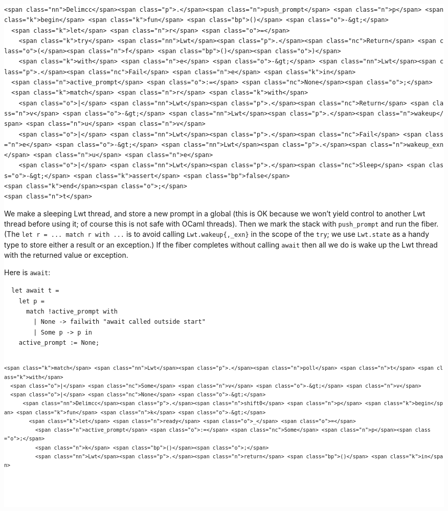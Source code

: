     <span class="nn">Delimcc</span><span class="p">.</span><span class="n">push_prompt</span> <span class="n">p</span> <span class="k">begin</span> <span class="k">fun</span> <span class="bp">()</span> <span class="o">-&gt;</span> 
      <span class="k">let</span> <span class="n">r</span> <span class="o">=</span> 
        <span class="k">try</span> <span class="nn">Lwt</span><span class="p">.</span><span class="nc">Return</span> <span class="o">(</span><span class="n">f</span> <span class="bp">()</span><span class="o">)</span> 
        <span class="k">with</span> <span class="n">e</span> <span class="o">-&gt;</span> <span class="nn">Lwt</span><span class="p">.</span><span class="nc">Fail</span> <span class="n">e</span> <span class="k">in</span> 
      <span class="n">active_prompt</span> <span class="o">:=</span> <span class="nc">None</span><span class="o">;</span> 
      <span class="k">match</span> <span class="n">r</span> <span class="k">with</span> 
        <span class="o">|</span> <span class="nn">Lwt</span><span class="p">.</span><span class="nc">Return</span> <span class="n">v</span> <span class="o">-&gt;</span> <span class="nn">Lwt</span><span class="p">.</span><span class="n">wakeup</span> <span class="n">u</span> <span class="n">v</span> 
        <span class="o">|</span> <span class="nn">Lwt</span><span class="p">.</span><span class="nc">Fail</span> <span class="n">e</span> <span class="o">-&gt;</span> <span class="nn">Lwt</span><span class="p">.</span><span class="n">wakeup_exn</span> <span class="n">u</span> <span class="n">e</span> 
        <span class="o">|</span> <span class="nn">Lwt</span><span class="p">.</span><span class="nc">Sleep</span> <span class="o">-&gt;</span> <span class="k">assert</span> <span class="bp">false</span> 
    <span class="k">end</span><span class="o">;</span> 
    <span class="n">t</span> 
</code></pre> 
</div> 
<p>We make a sleeping Lwt thread, and store a new prompt in a global (this is OK because we won’t yield control to another Lwt thread before using it; of course this is not safe with OCaml threads). Then we mark the stack with <code>push_prompt</code> and run the fiber. (The <code>let r = ... match r with ...</code> is to avoid calling <code>Lwt.wakeup{,_exn}</code> in the scope of the <code>try</code>; we use <code>Lwt.state</code> as a handy type to store either a result or an exception.) If the fiber completes without calling <code>await</code> then all we do is wake up the Lwt thread with the returned value or exception.</p> 
 
<p>Here is <code>await</code>:</p> 
<div class="highlight"><pre><code class="ocaml">  <span class="k">let</span> <span class="n">await</span> <span class="n">t</span> <span class="o">=</span> 
    <span class="k">let</span> <span class="n">p</span> <span class="o">=</span> 
      <span class="k">match</span> <span class="o">!</span><span class="n">active_prompt</span> <span class="k">with</span> 
        <span class="o">|</span> <span class="nc">None</span> <span class="o">-&gt;</span> <span class="n">failwith</span> <span class="s2">"await called outside start"</span> 
        <span class="o">|</span> <span class="nc">Some</span> <span class="n">p</span> <span class="o">-&gt;</span> <span class="n">p</span> <span class="k">in</span> 
    <span class="n">active_prompt</span> <span class="o">:=</span> <span class="nc">None</span><span class="o">;</span> 
 
    <span class="k">match</span> <span class="nn">Lwt</span><span class="p">.</span><span class="n">poll</span> <span class="n">t</span> <span class="k">with</span> 
      <span class="o">|</span> <span class="nc">Some</span> <span class="n">v</span> <span class="o">-&gt;</span> <span class="n">v</span> 
      <span class="o">|</span> <span class="nc">None</span> <span class="o">-&gt;</span> 
          <span class="nn">Delimcc</span><span class="p">.</span><span class="n">shift0</span> <span class="n">p</span> <span class="k">begin</span> <span class="k">fun</span> <span class="n">k</span> <span class="o">-&gt;</span> 
            <span class="k">let</span> <span class="n">ready</span> <span class="o">_</span> <span class="o">=</span> 
              <span class="n">active_prompt</span> <span class="o">:=</span> <span class="nc">Some</span> <span class="n">p</span><span class="o">;</span> 
              <span class="n">k</span> <span class="bp">()</span><span class="o">;</span> 
              <span class="nn">Lwt</span><span class="p">.</span><span class="n">return</span> <span class="bp">()</span> <span class="k">in</span> 